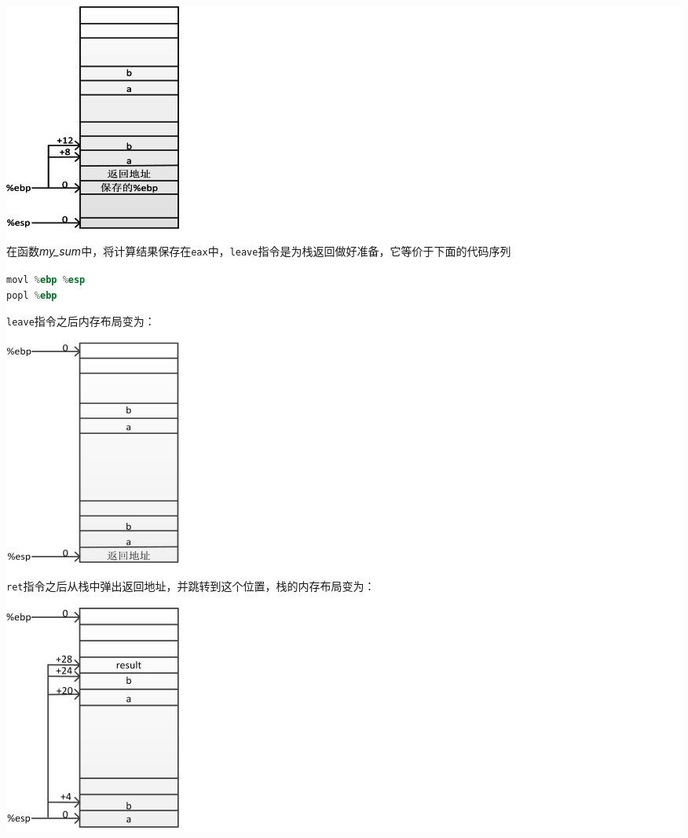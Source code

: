 ![framework](/public/img/compiler/4.PNG)

在函数*my_sum*中，将计算结果保存在`eax`中，`leave`指令是为栈返回做好准备，它等价于下面的代码序列

``` asm
movl %ebp %esp
popl %ebp
```

`leave`指令之后内存布局变为：

![framework](/public/img/compiler/5.PNG)

`ret`指令之后从栈中弹出返回地址，并跳转到这个位置，栈的内存布局变为：

![framework](/public/img/compiler/6.PNG)
